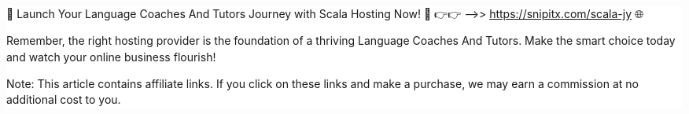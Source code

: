 🚀 Launch Your Language Coaches And Tutors Journey with Scala Hosting Now! 🌟
👉👉 -->> https://snipitx.com/scala-jy 🌐

Remember, the right hosting provider is the foundation of a thriving Language Coaches And Tutors. Make the smart choice today and watch your online business flourish!

Note: This article contains affiliate links. If you click on these links and make a purchase, we may earn a commission at no additional cost to you.